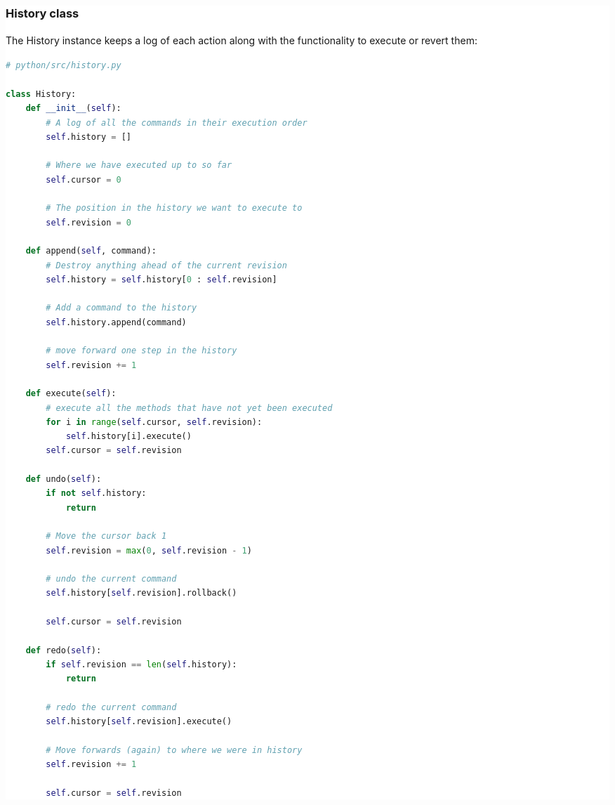 ### History class

The History instance keeps a log of each action along with the functionality to execute or revert them:

```python
# python/src/history.py

class History:
    def __init__(self):
        # A log of all the commands in their execution order
        self.history = []

        # Where we have executed up to so far
        self.cursor = 0

        # The position in the history we want to execute to
        self.revision = 0

    def append(self, command):
        # Destroy anything ahead of the current revision
        self.history = self.history[0 : self.revision]

        # Add a command to the history
        self.history.append(command)

        # move forward one step in the history
        self.revision += 1

    def execute(self):
        # execute all the methods that have not yet been executed
        for i in range(self.cursor, self.revision):
            self.history[i].execute()
        self.cursor = self.revision

    def undo(self):
        if not self.history:
            return

        # Move the cursor back 1
        self.revision = max(0, self.revision - 1)

        # undo the current command
        self.history[self.revision].rollback()

        self.cursor = self.revision

    def redo(self):
        if self.revision == len(self.history):
            return

        # redo the current command
        self.history[self.revision].execute()

        # Move forwards (again) to where we were in history
        self.revision += 1

        self.cursor = self.revision

```
